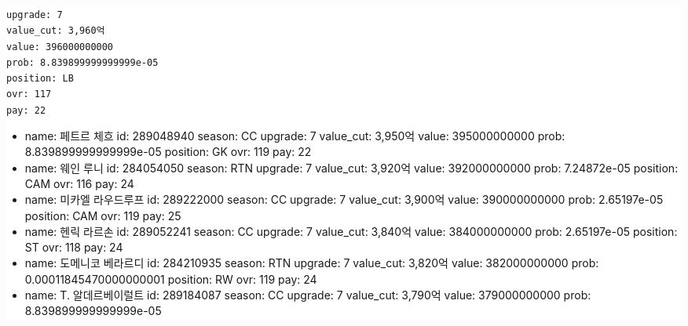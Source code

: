     upgrade: 7
    value_cut: 3,960억
    value: 396000000000
    prob: 8.839899999999999e-05
    position: LB
    ovr: 117
    pay: 22
  - name: 페트르 체흐
    id: 289048940
    season: CC
    upgrade: 7
    value_cut: 3,950억
    value: 395000000000
    prob: 8.839899999999999e-05
    position: GK
    ovr: 119
    pay: 22
  - name: 웨인 루니
    id: 284054050
    season: RTN
    upgrade: 7
    value_cut: 3,920억
    value: 392000000000
    prob: 7.24872e-05
    position: CAM
    ovr: 116
    pay: 24
  - name: 미카엘 라우드루프
    id: 289222000
    season: CC
    upgrade: 7
    value_cut: 3,900억
    value: 390000000000
    prob: 2.65197e-05
    position: CAM
    ovr: 119
    pay: 25
  - name: 헨릭 라르손
    id: 289052241
    season: CC
    upgrade: 7
    value_cut: 3,840억
    value: 384000000000
    prob: 2.65197e-05
    position: ST
    ovr: 118
    pay: 24
  - name: 도메니코 베라르디
    id: 284210935
    season: RTN
    upgrade: 7
    value_cut: 3,820억
    value: 382000000000
    prob: 0.00011845470000000001
    position: RW
    ovr: 119
    pay: 24
  - name: T. 알데르베이럴트
    id: 289184087
    season: CC
    upgrade: 7
    value_cut: 3,790억
    value: 379000000000
    prob: 8.839899999999999e-05